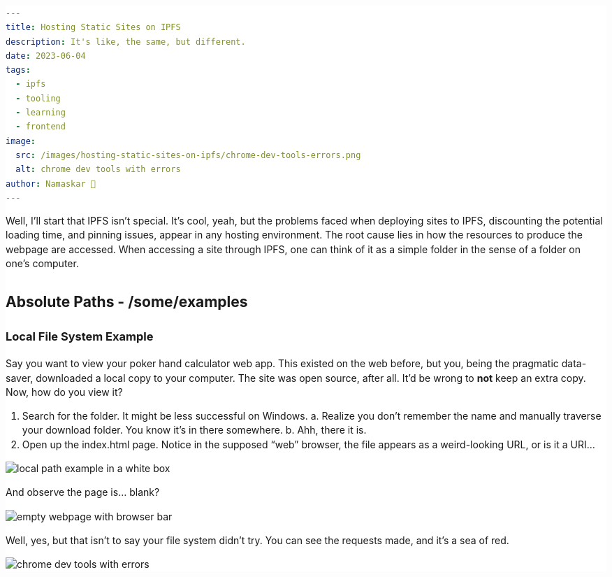 ```yaml
---
title: Hosting Static Sites on IPFS
description: It's like, the same, but different.
date: 2023-06-04
tags:
  - ipfs
  - tooling
  - learning
  - frontend
image:
  src: /images/hosting-static-sites-on-ipfs/chrome-dev-tools-errors.png
  alt: chrome dev tools with errors
author: Namaskar 🙏
---
```


Well, I’ll start that IPFS isn’t special. It’s cool, yeah, but the problems faced when deploying sites to IPFS, discounting the potential loading time, and pinning issues, appear in any hosting environment. The root cause lies in how the resources to produce the webpage are accessed. When accessing a site through IPFS, one can think of it as a simple folder in the sense of a folder on one’s computer. 

## Absolute Paths - /some/examples

### Local File System Example

Say you want to view your poker hand calculator web app. This existed on the web before, but you, being the pragmatic data-saver, downloaded a local copy to your computer. The site was open source, after all. It’d be wrong to ****not**** keep an extra copy. Now, how do you view it? 

1. Search for the folder. It might be less successful on Windows. 
a. Realize you don’t remember the name and manually traverse your download folder. You know it’s in there somewhere.
 b. Ahh, there it is.
2. Open up the index.html page. Notice in the supposed “web” browser, the file appears as a weird-looking URL, or is it a URI…


![local path example in a white box](/images/hosting-static-sites-on-ipfs/local-path-example.png)

    

And observe the page is… blank?


![empty webpage with browser bar](/images/hosting-static-sites-on-ipfs/empty-webpage-browser.png)



Well, yes, but that isn’t to say your file system didn’t try. You can see the requests made, and it’s a sea of red.


![chrome dev tools with errors](/images/hosting-static-sites-on-ipfs/chrome-dev-tools-with-errors.png)

